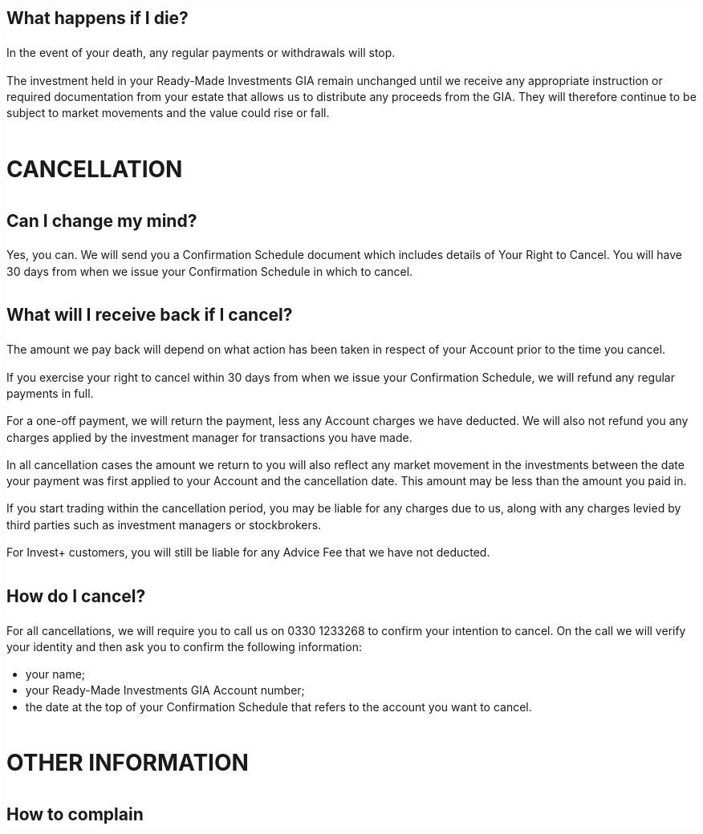 ## What happens if I die?

In the event of your death, any regular payments or withdrawals will stop.

The investment held in your Ready-Made Investments GIA remain unchanged until we receive any appropriate instruction or required documentation from your estate that allows us to distribute any proceeds from the GIA. They will therefore continue to be subject to market movements and the value could rise or fall.

# CANCELLATION

## Can I change my mind?

Yes, you can. We will send you a Confirmation Schedule document which includes details of Your Right to Cancel. You will have 30 days from when we issue your Confirmation Schedule in which to cancel.

## What will I receive back if I cancel?

The amount we pay back will depend on what action has been taken in respect of your Account prior to the time you cancel.

If you exercise your right to cancel within 30 days from when we issue your Confirmation Schedule, we will refund any regular payments in full.

For a one-off payment, we will return the payment, less any Account charges we have deducted. We will also not refund you any charges applied by the investment manager for transactions you have made.

In all cancellation cases the amount we return to you will also reflect any market movement in the investments between the date your payment was first applied to your Account and the cancellation date. This amount may be less than the amount you paid in.

If you start trading within the cancellation period, you may be liable for any charges due to us, along with any charges levied by third parties such as investment managers or stockbrokers.

For Invest+ customers, you will still be liable for any Advice Fee that we have not deducted.

## How do I cancel?

For all cancellations, we will require you to call us on 0330 1233268 to confirm your intention to cancel. On the call we will verify your identity and then ask you to confirm the following information:

- your name;
- your Ready-Made Investments GIA Account number;
- the date at the top of your Confirmation Schedule that refers to the account you want to cancel.

# OTHER INFORMATION

## How to complain
